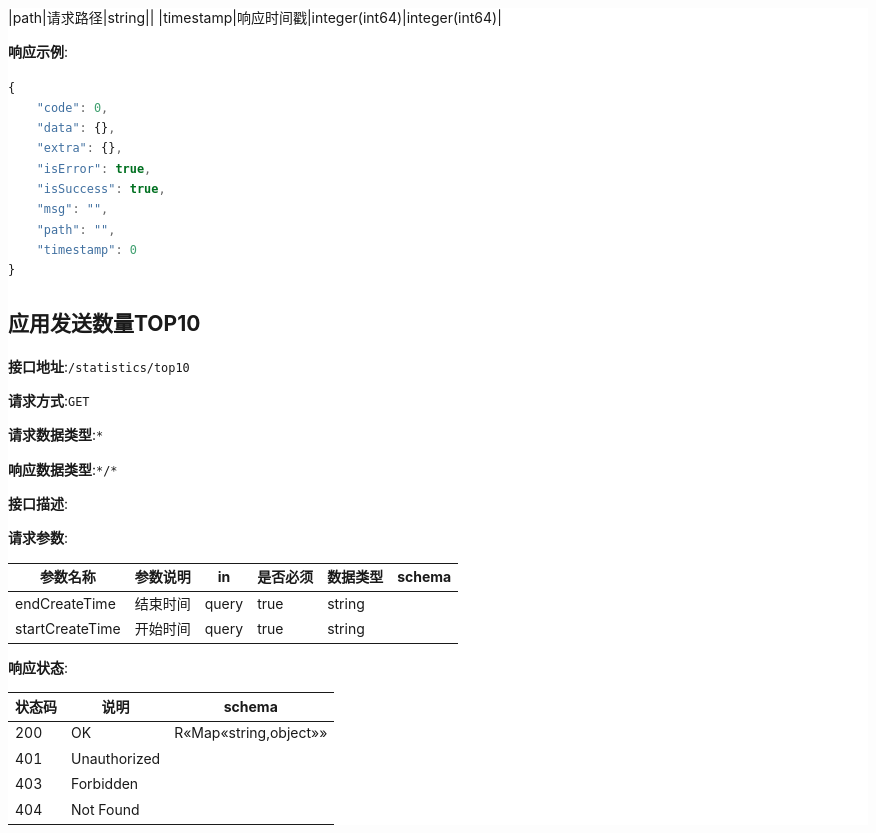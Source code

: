 |path|请求路径|string||
|timestamp|响应时间戳|integer(int64)|integer(int64)|


**响应示例**:
```javascript
{
	"code": 0,
	"data": {},
	"extra": {},
	"isError": true,
	"isSuccess": true,
	"msg": "",
	"path": "",
	"timestamp": 0
}
```


## 应用发送数量TOP10


**接口地址**:`/statistics/top10`


**请求方式**:`GET`


**请求数据类型**:`*`


**响应数据类型**:`*/*`


**接口描述**:


**请求参数**:


| 参数名称 | 参数说明 | in    | 是否必须 | 数据类型 | schema |
| -------- | -------- | ----- | -------- | -------- | ------ |
|endCreateTime|结束时间|query|true|string||
|startCreateTime|开始时间|query|true|string||


**响应状态**:


| 状态码 | 说明 | schema |
| -------- | -------- | ----- | 
|200|OK|R«Map«string,object»»|
|401|Unauthorized||
|403|Forbidden||
|404|Not Found||
